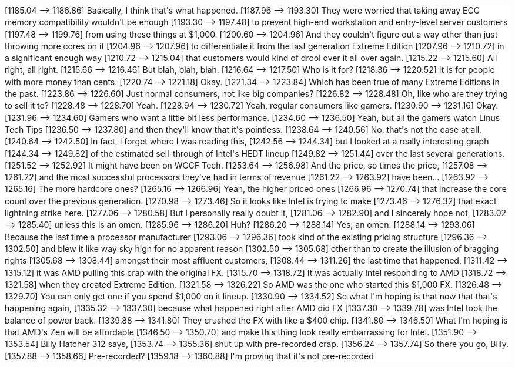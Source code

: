 [1185.04 --> 1186.86]  Basically, I think that's what happened.
[1187.96 --> 1193.30]  They were worried that taking away ECC memory compatibility wouldn't be enough
[1193.30 --> 1197.48]  to prevent high-end workstation and entry-level server customers
[1197.48 --> 1199.76]  from using these things at $1,000.
[1200.60 --> 1204.96]  And they couldn't figure out a way other than just throwing more cores on it
[1204.96 --> 1207.96]  to differentiate it from the last generation Extreme Edition
[1207.96 --> 1210.72]  in a significant enough way
[1210.72 --> 1215.04]  that customers would kind of drool over it all over again.
[1215.22 --> 1215.60]  All right, all right.
[1215.66 --> 1216.46]  But blah, blah, blah.
[1216.64 --> 1217.50]  Who is it for?
[1218.36 --> 1220.52]  It is for people with more money than cents.
[1220.74 --> 1221.18]  Okay.
[1221.34 --> 1223.84]  Which has been true of many Extreme Editions in the past.
[1223.86 --> 1226.60]  Just normal consumers, not like big companies?
[1226.82 --> 1228.48]  Oh, like who are they trying to sell it to?
[1228.48 --> 1228.70]  Yeah.
[1228.94 --> 1230.72]  Yeah, regular consumers like gamers.
[1230.90 --> 1231.16]  Okay.
[1231.96 --> 1234.60]  Gamers who want a little bit less performance.
[1234.60 --> 1236.50]  Yeah, but all the gamers watch Linus Tech Tips
[1236.50 --> 1237.80]  and then they'll know that it's pointless.
[1238.64 --> 1240.56]  No, that's not the case at all.
[1240.64 --> 1242.50]  In fact, I forget where I was reading this,
[1242.56 --> 1244.34]  but I looked at a really interesting graph
[1244.34 --> 1249.82]  of the estimated sell-through of Intel's HEDT lineup
[1249.82 --> 1251.44]  over the last several generations.
[1251.52 --> 1252.92]  It might have been on WCCF Tech.
[1253.64 --> 1256.98]  And the price, so times the price,
[1257.08 --> 1261.22]  and the most successful processors they've had in terms of revenue
[1261.22 --> 1263.92]  have been...
[1263.92 --> 1265.16]  The more hardcore ones?
[1265.16 --> 1266.96]  Yeah, the higher priced ones
[1266.96 --> 1270.74]  that increase the core count over the previous generation.
[1270.98 --> 1273.46]  So it looks like Intel is trying to make
[1273.46 --> 1276.32]  that exact lightning strike here.
[1277.06 --> 1280.58]  But I personally really doubt it,
[1281.06 --> 1282.90]  and I sincerely hope not,
[1283.02 --> 1285.40]  unless this is an omen.
[1285.96 --> 1286.20]  Huh?
[1286.20 --> 1288.14]  Yes, an omen.
[1288.14 --> 1293.06]  Because the last time a processor manufacturer
[1293.06 --> 1296.36]  took kind of the existing pricing structure
[1296.36 --> 1302.50]  and blew it like way sky high for no apparent reason
[1302.50 --> 1305.68]  other than to create the illusion of bragging rights
[1305.68 --> 1308.44]  amongst their most affluent customers,
[1308.44 --> 1311.26]  the last time that happened,
[1311.42 --> 1315.12]  it was AMD pulling this crap with the original FX.
[1315.70 --> 1318.72]  It was actually Intel responding to AMD
[1318.72 --> 1321.58]  when they created Extreme Edition.
[1321.58 --> 1326.22]  So AMD was the one who started this $1,000 FX.
[1326.48 --> 1329.70]  You can only get one if you spend $1,000 on it lineup.
[1330.90 --> 1334.52]  So what I'm hoping is that now that that's happening again,
[1335.32 --> 1337.30]  because what happened right after AMD did FX
[1337.30 --> 1339.78]  was Intel took the balance of power back.
[1339.88 --> 1341.80]  They crushed the FX with like a $400 chip.
[1341.80 --> 1346.50]  What I'm hoping is that AMD's Zen will be affordable
[1346.50 --> 1350.70]  and make this thing look really embarrassing for Intel.
[1351.90 --> 1353.54]  Billy Hatcher 312 says,
[1353.74 --> 1355.36]  shut up with pre-recorded crap.
[1356.24 --> 1357.74]  So there you go, Billy.
[1357.88 --> 1358.66]  Pre-recorded?
[1359.18 --> 1360.88]  I'm proving that it's not pre-recorded
